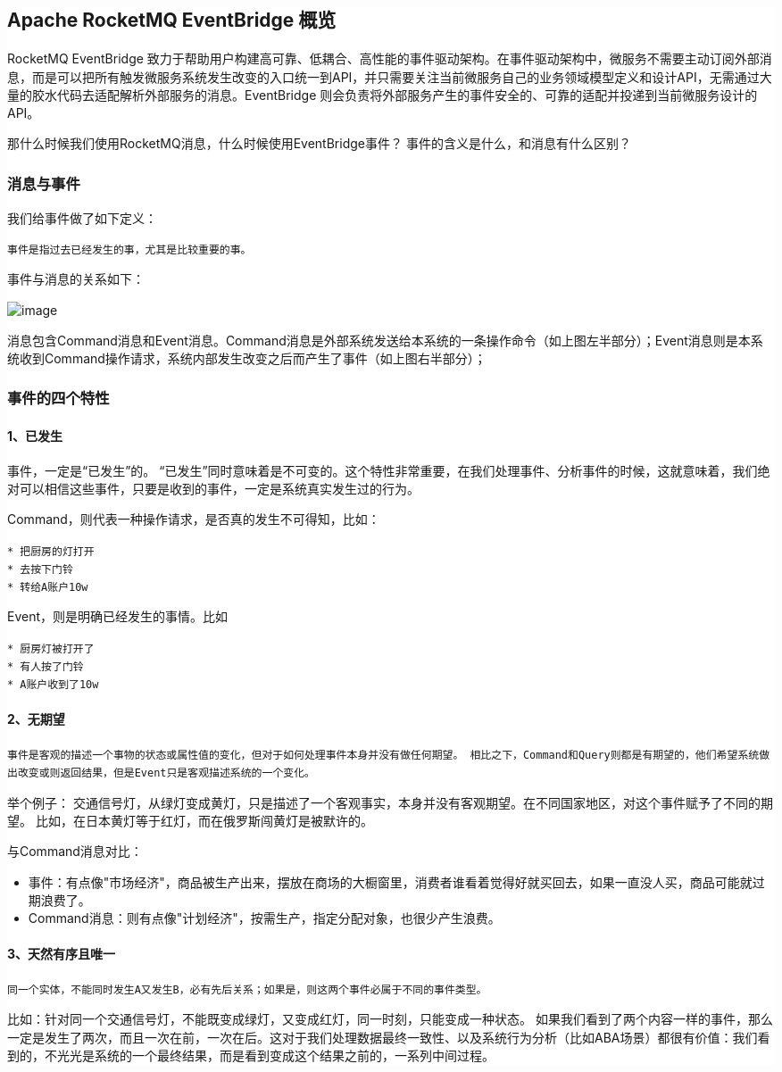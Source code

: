 ## Apache RocketMQ EventBridge 概览

RocketMQ EventBridge 致力于帮助用户构建高可靠、低耦合、高性能的事件驱动架构。在事件驱动架构中，微服务不需要主动订阅外部消息，而是可以把所有触发微服务系统发生改变的入口统一到API，并只需要关注当前微服务自己的业务领域模型定义和设计API，无需通过大量的胶水代码去适配解析外部服务的消息。EventBridge 则会负责将外部服务产生的事件安全的、可靠的适配并投递到当前微服务设计的API。

那什么时候我们使用RocketMQ消息，什么时候使用EventBridge事件？ 事件的含义是什么，和消息有什么区别？

### 消息与事件
我们给事件做了如下定义：
```text
事件是指过去已经发生的事，尤其是比较重要的事。
```
事件与消息的关系如下：

![image](https://user-images.githubusercontent.com/8605835/199152128-ef4b4ab5-b080-495c-ab40-637f85b11881.png)

消息包含Command消息和Event消息。Command消息是外部系统发送给本系统的一条操作命令（如上图左半部分）；Event消息则是本系统收到Command操作请求，系统内部发生改变之后而产生了事件（如上图右半部分）；

### 事件的四个特性
#### 1、已发生
事件，一定是“已发生”的。 “已发生”同时意味着是不可变的。这个特性非常重要，在我们处理事件、分析事件的时候，这就意味着，我们绝对可以相信这些事件，只要是收到的事件，一定是系统真实发生过的行为。

Command，则代表一种操作请求，是否真的发生不可得知，比如：
```text
* 把厨房的灯打开
* 去按下门铃
* 转给A账户10w
```

Event，则是明确已经发生的事情。比如
```text
* 厨房灯被打开了
* 有人按了门铃
* A账户收到了10w
```

#### 2、无期望
```text
事件是客观的描述一个事物的状态或属性值的变化，但对于如何处理事件本身并没有做任何期望。 相比之下，Command和Query则都是有期望的，他们希望系统做出改变或则返回结果，但是Event只是客观描述系统的一个变化。
```
举个例子： 交通信号灯，从绿灯变成黄灯，只是描述了一个客观事实，本身并没有客观期望。在不同国家地区，对这个事件赋予了不同的期望。 比如，在日本黄灯等于红灯，而在俄罗斯闯黄灯是被默许的。

与Command消息对比：
* 事件：有点像"市场经济"，商品被生产出来，摆放在商场的大橱窗里，消费者谁看着觉得好就买回去，如果一直没人买，商品可能就过期浪费了。
* Command消息：则有点像"计划经济"，按需生产，指定分配对象，也很少产生浪费。

#### 3、天然有序且唯一
```text
同一个实体，不能同时发生A又发生B，必有先后关系；如果是，则这两个事件必属于不同的事件类型。
```
比如：针对同一个交通信号灯，不能既变成绿灯，又变成红灯，同一时刻，只能变成一种状态。 如果我们看到了两个内容一样的事件，那么一定是发生了两次，而且一次在前，一次在后。这对于我们处理数据最终一致性、以及系统行为分析（比如ABA场景）都很有价值：我们看到的，不光光是系统的一个最终结果，而是看到变成这个结果之前的，一系列中间过程。

